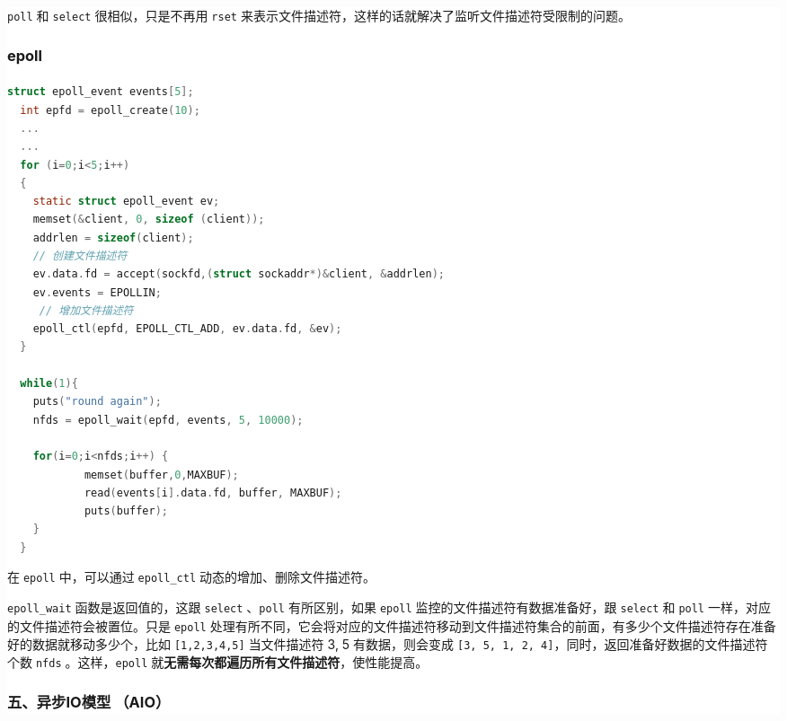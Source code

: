 ```c
```

`poll` 和 `select` 很相似，只是不再用 `rset` 来表示文件描述符，这样的话就解决了监听文件描述符受限制的问题。

### epoll



```c
struct epoll_event events[5];
  int epfd = epoll_create(10);
  ...
  ...
  for (i=0;i<5;i++) 
  {
    static struct epoll_event ev;
    memset(&client, 0, sizeof (client));
    addrlen = sizeof(client);
    // 创建文件描述符
    ev.data.fd = accept(sockfd,(struct sockaddr*)&client, &addrlen);
    ev.events = EPOLLIN;
     // 增加文件描述符
    epoll_ctl(epfd, EPOLL_CTL_ADD, ev.data.fd, &ev); 
  }
  
  while(1){
  	puts("round again");
  	nfds = epoll_wait(epfd, events, 5, 10000);
	
	for(i=0;i<nfds;i++) {
			memset(buffer,0,MAXBUF);
			read(events[i].data.fd, buffer, MAXBUF);
			puts(buffer);
	}
  }
```



在 `epoll` 中，可以通过 `epoll_ctl` 动态的增加、删除文件描述符。

`epoll_wait` 函数是返回值的，这跟 `select` 、`poll`  有所区别，如果 `epoll` 监控的文件描述符有数据准备好，跟 `select` 和 `poll` 一样，对应的文件描述符会被置位。只是 `epoll` 处理有所不同，它会将对应的文件描述符移动到文件描述符集合的前面，有多少个文件描述符存在准备好的数据就移动多少个，比如 `[1,2,3,4,5]` 当文件描述符 3, 5 有数据，则会变成 `[3, 5, 1, 2, 4]`，同时，返回准备好数据的文件描述符个数 `nfds` 。这样，`epoll` 就**无需每次都遍历所有文件描述符**，使性能提高。



### 五、异步IO模型 （AIO）
